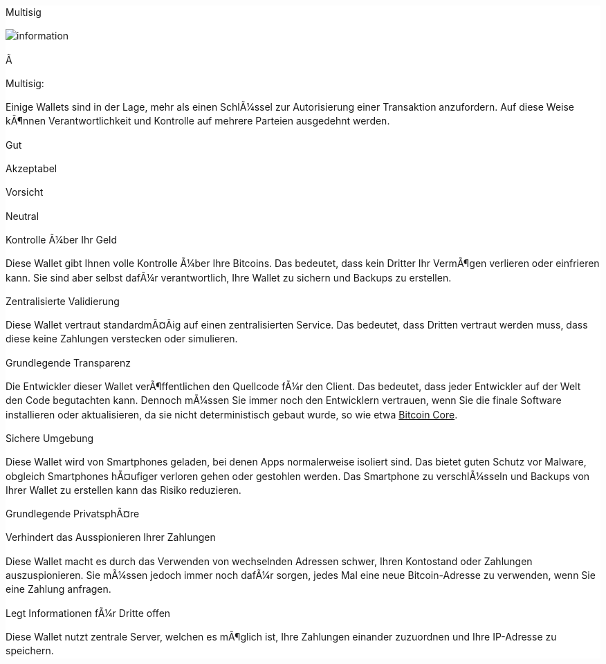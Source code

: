 Multisig

![information](/img/icons/information.svg)

Ã

Multisig:

Einige Wallets sind in der Lage, mehr als einen SchlÃ¼ssel zur Autorisierung
einer Transaktion anzufordern. Auf diese Weise kÃ¶nnen Verantwortlichkeit und
Kontrolle auf mehrere Parteien ausgedehnt werden.

Gut

Akzeptabel

Vorsicht

Neutral

Kontrolle Ã¼ber Ihr Geld

Diese Wallet gibt Ihnen volle Kontrolle Ã¼ber Ihre Bitcoins. Das bedeutet,
dass kein Dritter Ihr VermÃ¶gen verlieren oder einfrieren kann. Sie sind aber
selbst dafÃ¼r verantwortlich, Ihre Wallet zu sichern und Backups zu erstellen.

Zentralisierte Validierung

Diese Wallet vertraut standardmÃ¤Ãig auf einen zentralisierten Service. Das
bedeutet, dass Dritten vertraut werden muss, dass diese keine Zahlungen
verstecken oder simulieren.

Grundlegende Transparenz

Die Entwickler dieser Wallet verÃ¶ffentlichen den Quellcode fÃ¼r den Client.
Das bedeutet, dass jeder Entwickler auf der Welt den Code begutachten kann.
Dennoch mÃ¼ssen Sie immer noch den Entwicklern vertrauen, wenn Sie die finale
Software installieren oder aktualisieren, da sie nicht deterministisch gebaut
wurde, so wie etwa [Bitcoin Core](/de/download).

Sichere Umgebung

Diese Wallet wird von Smartphones geladen, bei denen Apps normalerweise
isoliert sind. Das bietet guten Schutz vor Malware, obgleich Smartphones
hÃ¤ufiger verloren gehen oder gestohlen werden. Das Smartphone zu
verschlÃ¼sseln und Backups von Ihrer Wallet zu erstellen kann das Risiko
reduzieren.

Grundlegende PrivatsphÃ¤re

Verhindert das Ausspionieren Ihrer Zahlungen

Diese Wallet macht es durch das Verwenden von wechselnden Adressen schwer,
Ihren Kontostand oder Zahlungen auszuspionieren. Sie mÃ¼ssen jedoch immer noch
dafÃ¼r sorgen, jedes Mal eine neue Bitcoin-Adresse zu verwenden, wenn Sie eine
Zahlung anfragen.

Legt Informationen fÃ¼r Dritte offen

Diese Wallet nutzt zentrale Server, welchen es mÃ¶glich ist, Ihre Zahlungen
einander zuzuordnen und Ihre IP-Adresse zu speichern.
